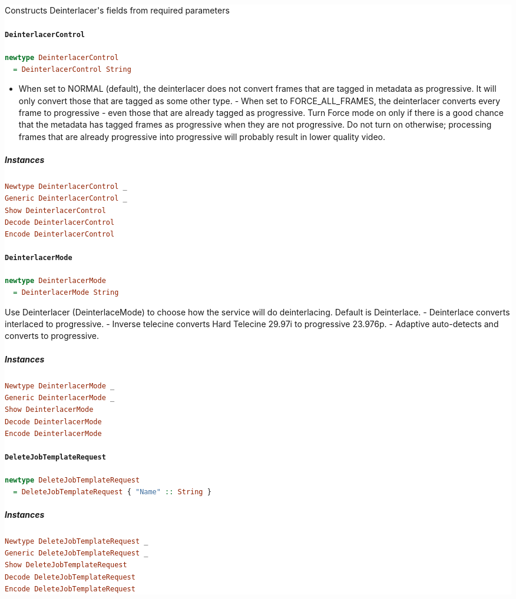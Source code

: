 Constructs Deinterlacer's fields from required parameters

#### `DeinterlacerControl`

``` purescript
newtype DeinterlacerControl
  = DeinterlacerControl String
```

- When set to NORMAL (default), the deinterlacer does not convert frames that are tagged  in metadata as progressive. It will only convert those that are tagged as some other type. - When set to FORCE_ALL_FRAMES, the deinterlacer converts every frame to progressive - even those that are already tagged as progressive. Turn Force mode on only if there is  a good chance that the metadata has tagged frames as progressive when they are not  progressive. Do not turn on otherwise; processing frames that are already progressive  into progressive will probably result in lower quality video.

##### Instances
``` purescript
Newtype DeinterlacerControl _
Generic DeinterlacerControl _
Show DeinterlacerControl
Decode DeinterlacerControl
Encode DeinterlacerControl
```

#### `DeinterlacerMode`

``` purescript
newtype DeinterlacerMode
  = DeinterlacerMode String
```

Use Deinterlacer (DeinterlaceMode) to choose how the service will do deinterlacing. Default is Deinterlace. - Deinterlace converts interlaced to progressive. - Inverse telecine converts Hard Telecine 29.97i to progressive 23.976p. - Adaptive auto-detects and converts to progressive.

##### Instances
``` purescript
Newtype DeinterlacerMode _
Generic DeinterlacerMode _
Show DeinterlacerMode
Decode DeinterlacerMode
Encode DeinterlacerMode
```

#### `DeleteJobTemplateRequest`

``` purescript
newtype DeleteJobTemplateRequest
  = DeleteJobTemplateRequest { "Name" :: String }
```

##### Instances
``` purescript
Newtype DeleteJobTemplateRequest _
Generic DeleteJobTemplateRequest _
Show DeleteJobTemplateRequest
Decode DeleteJobTemplateRequest
Encode DeleteJobTemplateRequest
```

